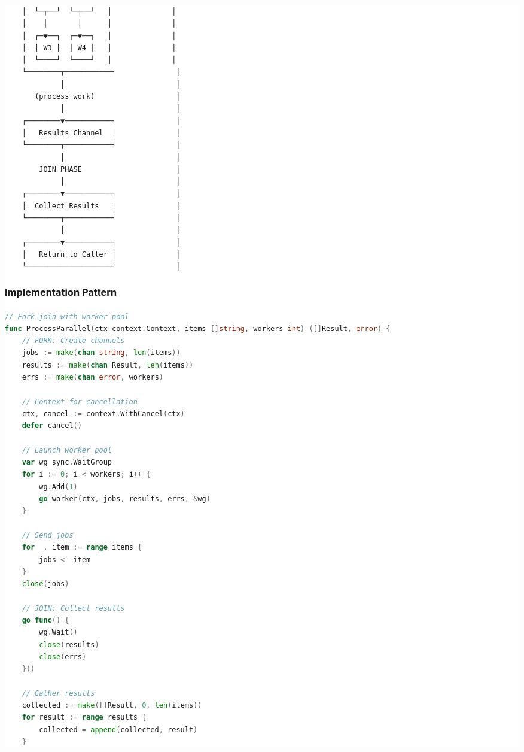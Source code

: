 ```text
    │  └─┬──┘  └─┬──┘   │              │
    │    │       │      │              │
    │  ┌─▼──┐  ┌─▼──┐   │              │
    │  │ W3 │  │ W4 │   │              │
    │  └────┘  └────┘   │              │
    └────────┬───────────┘              │
             │                          │
       (process work)                   │
             │                          │
    ┌────────▼───────────┐              │
    │   Results Channel  │              │
    └────────┬───────────┘              │
             │                          │
        JOIN PHASE                      │
             │                          │
    ┌────────▼───────────┐              │
    │  Collect Results   │              │
    └────────┬───────────┘              │
             │                          │
    ┌────────▼───────────┐              │
    │   Return to Caller │              │
    └────────────────────┘              │
```

### Implementation Pattern

```go
// Fork-join with worker pool
func ProcessParallel(ctx context.Context, items []string, workers int) ([]Result, error) {
    // FORK: Create channels
    jobs := make(chan string, len(items))
    results := make(chan Result, len(items))
    errs := make(chan error, workers)

    // Context for cancellation
    ctx, cancel := context.WithCancel(ctx)
    defer cancel()

    // Launch worker pool
    var wg sync.WaitGroup
    for i := 0; i < workers; i++ {
        wg.Add(1)
        go worker(ctx, jobs, results, errs, &wg)
    }

    // Send jobs
    for _, item := range items {
        jobs <- item
    }
    close(jobs)

    // JOIN: Collect results
    go func() {
        wg.Wait()
        close(results)
        close(errs)
    }()

    // Gather results
    collected := make([]Result, 0, len(items))
    for result := range results {
        collected = append(collected, result)
    }
```